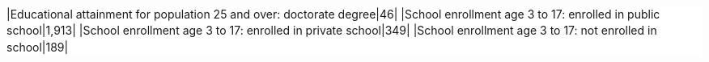 |Educational attainment for population 25 and over: doctorate degree|46|
|School enrollment age 3 to 17: enrolled in public school|1,913|
|School enrollment age 3 to 17: enrolled in private school|349|
|School enrollment age 3 to 17: not enrolled in school|189|
